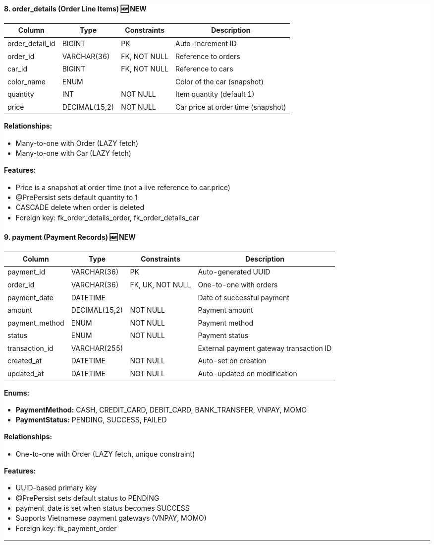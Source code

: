 #### 8. order_details (Order Line Items) 🆕 NEW
| Column | Type | Constraints | Description |
|--------|------|-------------|-------------|
| order_detail_id | BIGINT | PK | Auto-increment ID |
| order_id | VARCHAR(36) | FK, NOT NULL | Reference to orders |
| car_id | BIGINT | FK, NOT NULL | Reference to cars |
| color_name | ENUM | | Color of the car (snapshot) |
| quantity | INT | NOT NULL | Item quantity (default 1) |
| price | DECIMAL(15,2) | NOT NULL | Car price at order time (snapshot) |

**Relationships:**
- Many-to-one with Order (LAZY fetch)
- Many-to-one with Car (LAZY fetch)

**Features:**
- Price is a snapshot at order time (not a live reference to car.price)
- @PrePersist sets default quantity to 1
- CASCADE delete when order is deleted
- Foreign key: fk_order_details_order, fk_order_details_car

#### 9. payment (Payment Records) 🆕 NEW
| Column | Type | Constraints | Description |
|--------|------|-------------|-------------|
| payment_id | VARCHAR(36) | PK | Auto-generated UUID |
| order_id | VARCHAR(36) | FK, UK, NOT NULL | One-to-one with orders |
| payment_date | DATETIME | | Date of successful payment |
| amount | DECIMAL(15,2) | NOT NULL | Payment amount |
| payment_method | ENUM | NOT NULL | Payment method |
| status | ENUM | NOT NULL | Payment status |
| transaction_id | VARCHAR(255) | | External payment gateway transaction ID |
| created_at | DATETIME | NOT NULL | Auto-set on creation |
| updated_at | DATETIME | NOT NULL | Auto-updated on modification |

**Enums:**
- **PaymentMethod:** CASH, CREDIT_CARD, DEBIT_CARD, BANK_TRANSFER, VNPAY, MOMO
- **PaymentStatus:** PENDING, SUCCESS, FAILED

**Relationships:**
- One-to-one with Order (LAZY fetch, unique constraint)

**Features:**
- UUID-based primary key
- @PrePersist sets default status to PENDING
- payment_date is set when status becomes SUCCESS
- Supports Vietnamese payment gateways (VNPAY, MOMO)
- Foreign key: fk_payment_order

---